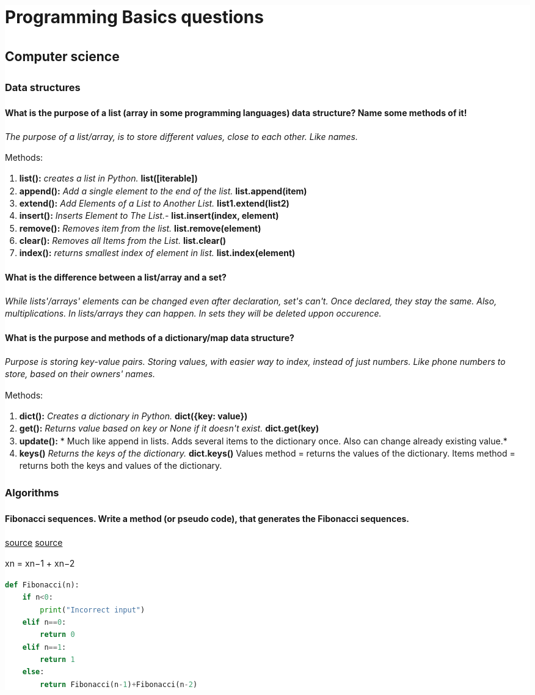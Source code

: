 # Programming Basics questions

## Computer science

### Data structures

#### What is the purpose of a list (array in some programming languages) data structure? Name some methods of it!

*The purpose of a list/array, is to store different values, close to each other. Like names.*

Methods:
1. **list():** *creates a list in Python.* **list([iterable])**
2. **append():** *Add a single element to the end of the list.* **list.append(item)**
3. **extend():** *Add Elements of a List to Another List.* **list1.extend(list2)**
4. **insert():** *Inserts Element to The List.*- **list.insert(index, element)**
5. **remove():** *Removes item from the list.* **list.remove(element)**
6. **clear():** *Removes all Items from the List.* **list.clear()**
7. **index():** *returns smallest index of element in list.* **list.index(element)**
#### What is the difference between a list/array and a set?
*While lists'/arrays' elements can be changed even after declaration, set's can't. Once declared, they stay the same. Also, multiplications. In lists/arrays they can happen. In sets they will be deleted uppon occurence.*
#### What is the purpose and methods of a dictionary/map data structure?
*Purpose is storing key-value pairs. Storing values, with easier way to index, instead of just numbers. Like phone numbers to store, based on their owners' names.*

Methods:
1. **dict():** *Creates a dictionary in Python.* **dict({key: value})**
2. **get():** *Returns value based on key or None if it doesn't exist.* **dict.get(key)**
3. **update():** * Much like append in lists. Adds several items to the dictionary once. Also can change already existing value.*
4. **keys()** *Returns the keys of the dictionary.* **dict.keys()**
Values method =  returns the values of the dictionary.
Items method = returns both the keys and values of the dictionary.
### Algorithms

#### Fibonacci sequences. Write a method (or pseudo code), that generates the Fibonacci sequences.

[source](https://www.mathsisfun.com/numbers/fibonacci-sequence.html)
[source](https://www.geeksforgeeks.org/python-program-for-program-for-fibonacci-numbers-2/)

xn = xn−1 + xn−2

```Python
def Fibonacci(n):
    if n<0:
        print("Incorrect input")
    elif n==0:
        return 0
    elif n==1:
        return 1
    else:
        return Fibonacci(n-1)+Fibonacci(n-2)
```
